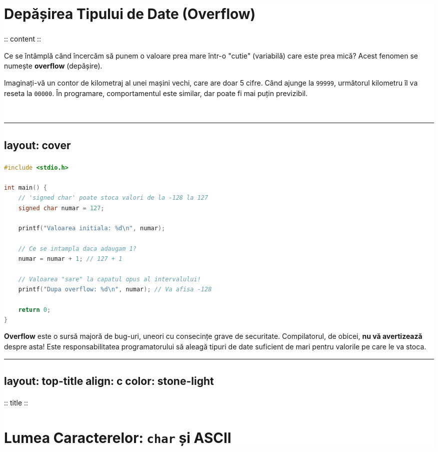 # Depășirea Tipului de Date (Overflow)

:: content ::

Ce se întâmplă când încercăm să punem o valoare prea mare într-o "cutie" (variabilă) care este prea mică? Acest fenomen se numește **overflow** (depășire).

Imaginați-vă un contor de kilometraj al unei mașini vechi, care are doar 5 cifre. Când ajunge la `99999`, următorul kilometru îl va reseta la `00000`. În programare, comportamentul este similar, dar poate fi mai puțin previzibil.

<br/>

---
layout: cover
---

```c {monaco-run}
#include <stdio.h>

int main() {
    // 'signed char' poate stoca valori de la -128 la 127
    signed char numar = 127;

    printf("Valoarea initiala: %d\n", numar);

    // Ce se intampla daca adaugam 1?
    numar = numar + 1; // 127 + 1
    
    // Valoarea "sare" la capatul opus al intervalului!
    printf("Dupa overflow: %d\n", numar); // Va afisa -128

    return 0;
}
```

<AdmonitionType type="warning">

**Overflow** este o sursă majoră de bug-uri, uneori cu consecințe grave de securitate. Compilatorul, de obicei, **nu vă avertizează** despre asta! Este responsabilitatea programatorului să aleagă tipuri de date suficient de mari pentru valorile pe care le va stoca.

</AdmonitionType>

---
layout: top-title
align: c
color: stone-light
---
:: title ::

# Lumea Caracterelor: `char` și ASCII
